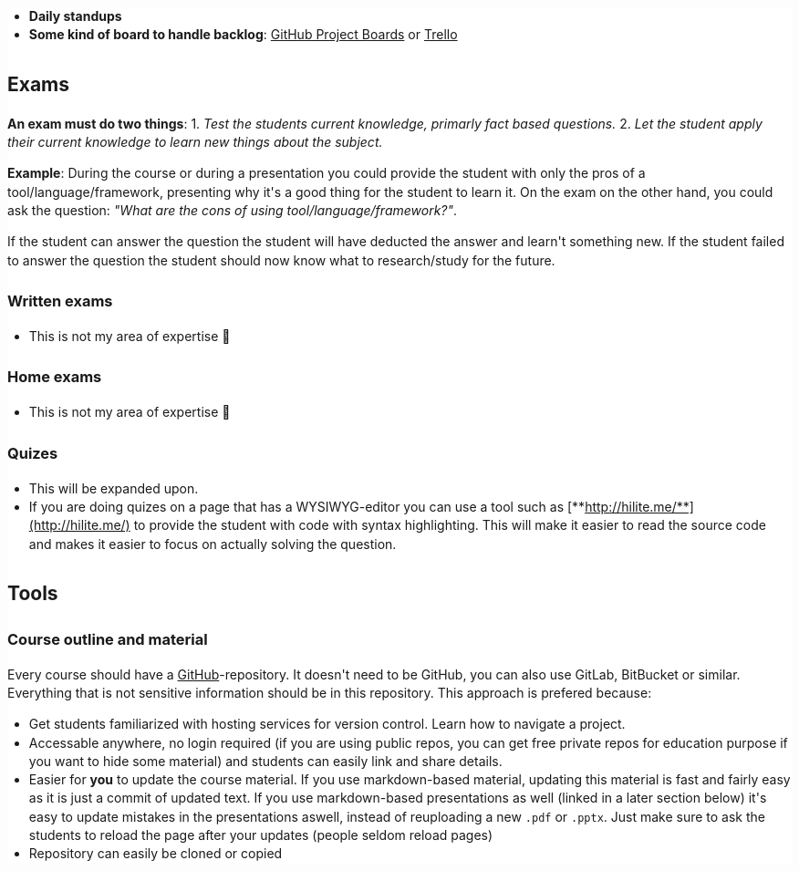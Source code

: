 * **Daily standups**
* **Some kind of board to handle backlog**: [GitHub Project Boards](https://help.github.com/articles/about-project-boards/) or [Trello](https://trello.com/)

## Exams

**An exam must do two things**:
    1. _Test the students current knowledge, primarly fact based questions._
    2. _Let the student apply their current knowledge to learn new things about the subject._

**Example**: During the course or during a presentation you could provide the student with only the pros of a tool/language/framework, presenting why it's a good thing for the student to learn it. On the exam on the other hand, you could ask the question: _"What are the cons of using tool/language/framework?"_. 

If the student can answer the question the student will have deducted the answer and learn't something new. If the student failed to answer the question the student should now know what to research/study for the future. 

### Written exams

* This is not my area of expertise :grimacing:

### Home exams

* This is not my area of expertise :grimacing:

### Quizes

* This will be expanded upon. 
* If you are doing quizes on a page that has a WYSIWYG-editor you can use a tool such as [**http://hilite.me/**](http://hilite.me/) to provide the student with code with syntax highlighting. This will make it easier to read the source code and makes it easier to focus on actually solving the question.
 
## Tools

### Course outline and material

Every course should have a [GitHub](https://github.com/)-repository. It doesn't need to be GitHub, you can also use GitLab, BitBucket or similar. Everything that is not sensitive information should be in this repository. This approach is prefered because:


* Get students familiarized with hosting services for version control. Learn how to navigate a project.
* Accessable anywhere, no login required (if you are using public repos, you can get free private repos for education purpose if you want to hide some material) and students can easily link and share details.
* Easier for **you** to update the course material. If you use markdown-based material, updating this material is fast and fairly easy as it is just a commit of updated text. If you use markdown-based presentations as well (linked in a later section below) it's easy to update mistakes in the presentations aswell, instead of reuploading a new `.pdf` or `.pptx`. Just make sure to ask the students to reload the page after your updates (people seldom reload pages)
* Repository can easily be cloned or copied

